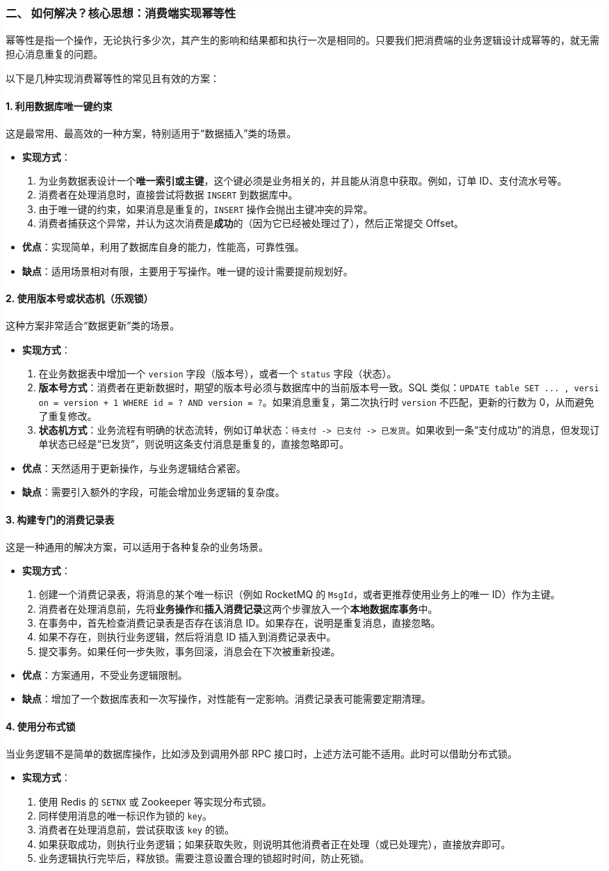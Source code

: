 ### 二、 如何解决？核心思想：消费端实现幂等性

幂等性是指一个操作，无论执行多少次，其产生的影响和结果都和执行一次是相同的。只要我们把消费端的业务逻辑设计成幂等的，就无需担心消息重复的问题。

以下是几种实现消费幂等性的常见且有效的方案：

#### **1. 利用数据库唯一键约束**

这是最常用、最高效的一种方案，特别适用于“数据插入”类的场景。

- **实现方式**：

  1.  为业务数据表设计一个**唯一索引或主键**，这个键必须是业务相关的，并且能从消息中获取。例如，订单 ID、支付流水号等。
  2.  消费者在处理消息时，直接尝试将数据 `INSERT` 到数据库中。
  3.  由于唯一键的约束，如果消息是重复的，`INSERT` 操作会抛出主键冲突的异常。
  4.  消费者捕获这个异常，并认为这次消费是**成功**的（因为它已经被处理过了），然后正常提交 Offset。

- **优点**：实现简单，利用了数据库自身的能力，性能高，可靠性强。
- **缺点**：适用场景相对有限，主要用于写操作。唯一键的设计需要提前规划好。

#### **2. 使用版本号或状态机（乐观锁）**

这种方案非常适合“数据更新”类的场景。

- **实现方式**：

  1.  在业务数据表中增加一个 `version` 字段（版本号），或者一个 `status` 字段（状态）。
  2.  **版本号方式**：消费者在更新数据时，期望的版本号必须与数据库中的当前版本号一致。SQL 类似：`UPDATE table SET ... , version = version + 1 WHERE id = ? AND version = ?`。如果消息重复，第二次执行时 `version` 不匹配，更新的行数为 0，从而避免了重复修改。
  3.  **状态机方式**：业务流程有明确的状态流转，例如订单状态：`待支付 -> 已支付 -> 已发货`。如果收到一条“支付成功”的消息，但发现订单状态已经是“已发货”，则说明这条支付消息是重复的，直接忽略即可。

- **优点**：天然适用于更新操作，与业务逻辑结合紧密。
- **缺点**：需要引入额外的字段，可能会增加业务逻辑的复杂度。

#### **3. 构建专门的消费记录表**

这是一种通用的解决方案，可以适用于各种复杂的业务场景。

- **实现方式**：

  1.  创建一个消费记录表，将消息的某个唯一标识（例如 RocketMQ 的 `MsgId`，或者更推荐使用业务上的唯一 ID）作为主键。
  2.  消费者在处理消息前，先将**业务操作**和**插入消费记录**这两个步骤放入一个**本地数据库事务**中。
  3.  在事务中，首先检查消费记录表是否存在该消息 ID。如果存在，说明是重复消息，直接忽略。
  4.  如果不存在，则执行业务逻辑，然后将消息 ID 插入到消费记录表中。
  5.  提交事务。如果任何一步失败，事务回滚，消息会在下次被重新投递。

- **优点**：方案通用，不受业务逻辑限制。
- **缺点**：增加了一个数据库表和一次写操作，对性能有一定影响。消费记录表可能需要定期清理。

#### **4. 使用分布式锁**

当业务逻辑不是简单的数据库操作，比如涉及到调用外部 RPC 接口时，上述方法可能不适用。此时可以借助分布式锁。

- **实现方式**：

  1.  使用 Redis 的 `SETNX` 或 Zookeeper 等实现分布式锁。
  2.  同样使用消息的唯一标识作为锁的 `key`。
  3.  消费者在处理消息前，尝试获取该 `key` 的锁。
  4.  如果获取成功，则执行业务逻辑；如果获取失败，则说明其他消费者正在处理（或已处理完），直接放弃即可。
  5.  业务逻辑执行完毕后，释放锁。需要注意设置合理的锁超时时间，防止死锁。
